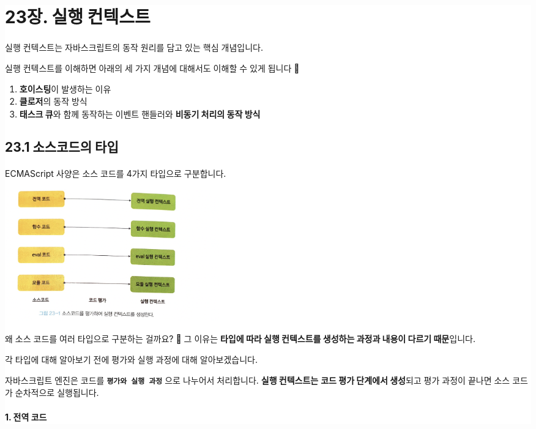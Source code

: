 # 23장. 실행 컨텍스트

실행 컨텍스트는 자바스크립트의 동작 원리를 담고 있는 핵심 개념입니다.

실행 컨텍스트를 이해하면 아래의 세 가지 개념에 대해서도 이해할 수 있게 됩니다 🤗

1. **호이스팅**이 발생하는 이유
2. **클로저**의 동작 방식
3. **태스크 큐**와 함께 동작하는 이벤트 핸들러와 **비동기 처리의 동작 방식**

## 23.1 소스코드의 타입

ECMAScript 사양은 소스 코드를 4가지 타입으로 구분합니다.

<img src="images/2023-12-29-15-38-30.png" width="350" />

왜 소스 코드를 여러 타입으로 구분하는 걸까요? 🤔
그 이유는 **타입에 따라 실행 컨텍스트를 생성하는 과정과 내용이 다르기 때문**입니다.

각 타입에 대해 알아보기 전에 평가와 실행 과정에 대해 알아보겠습니다.

자바스크립트 엔진은 코드를 **`평가와 실행 과정`** 으로 나누어서 처리합니다.
**실행 컨텍스트는** **코드 평가 단계에서 생성**되고 평가 과정이 끝나면 소스 코드가 순차적으로 실행됩니다.

#### 1. 전역 코드
